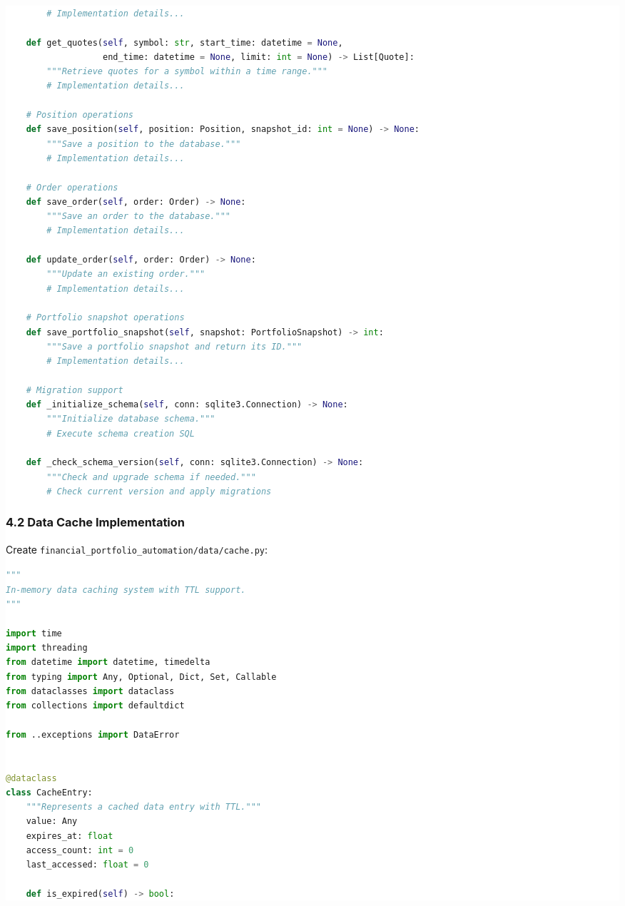 ```python
        # Implementation details...
    
    def get_quotes(self, symbol: str, start_time: datetime = None, 
                   end_time: datetime = None, limit: int = None) -> List[Quote]:
        """Retrieve quotes for a symbol within a time range."""
        # Implementation details...
    
    # Position operations
    def save_position(self, position: Position, snapshot_id: int = None) -> None:
        """Save a position to the database."""
        # Implementation details...
    
    # Order operations
    def save_order(self, order: Order) -> None:
        """Save an order to the database."""
        # Implementation details...
    
    def update_order(self, order: Order) -> None:
        """Update an existing order."""
        # Implementation details...
    
    # Portfolio snapshot operations
    def save_portfolio_snapshot(self, snapshot: PortfolioSnapshot) -> int:
        """Save a portfolio snapshot and return its ID."""
        # Implementation details...
    
    # Migration support
    def _initialize_schema(self, conn: sqlite3.Connection) -> None:
        """Initialize database schema."""
        # Execute schema creation SQL
        
    def _check_schema_version(self, conn: sqlite3.Connection) -> None:
        """Check and upgrade schema if needed."""
        # Check current version and apply migrations
```

### 4.2 Data Cache Implementation

Create `financial_portfolio_automation/data/cache.py`:

```python
"""
In-memory data caching system with TTL support.
"""

import time
import threading
from datetime import datetime, timedelta
from typing import Any, Optional, Dict, Set, Callable
from dataclasses import dataclass
from collections import defaultdict

from ..exceptions import DataError


@dataclass
class CacheEntry:
    """Represents a cached data entry with TTL."""
    value: Any
    expires_at: float
    access_count: int = 0
    last_accessed: float = 0
    
    def is_expired(self) -> bool:
```